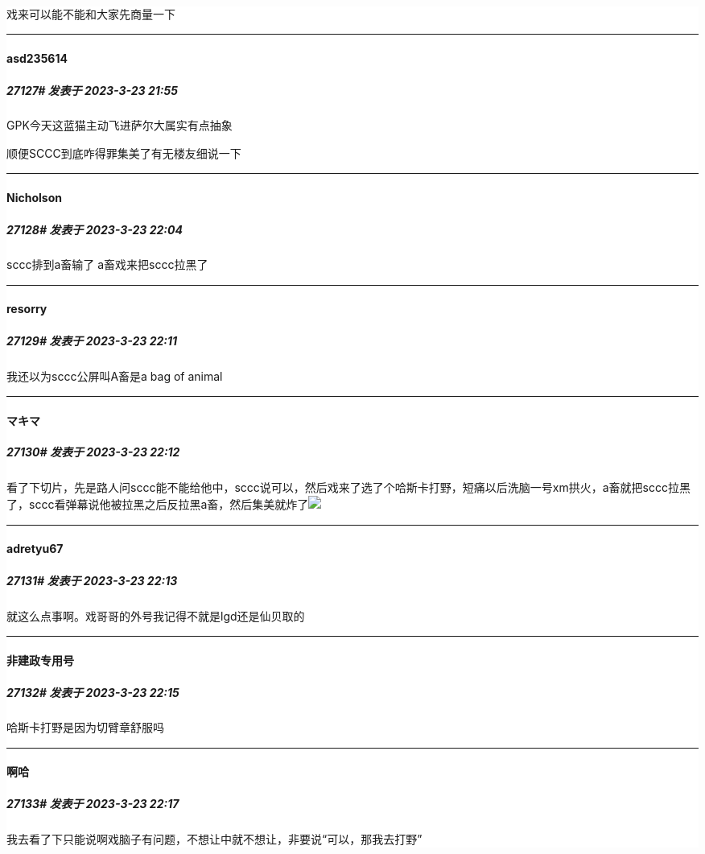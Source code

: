 戏来可以能不能和大家先商量一下


*****

####  asd235614  
##### 27127#       发表于 2023-3-23 21:55

GPK今天这蓝猫主动飞进萨尔大属实有点抽象

顺便SCCC到底咋得罪集美了有无楼友细说一下


*****

####  Nicholson  
##### 27128#       发表于 2023-3-23 22:04

sccc排到a畜输了 a畜戏来把sccc拉黑了

*****

####  resorry  
##### 27129#       发表于 2023-3-23 22:11

我还以为sccc公屏叫A畜是a bag of animal

*****

####  マキマ  
##### 27130#       发表于 2023-3-23 22:12

看了下切片，先是路人问sccc能不能给他中，sccc说可以，然后戏来了选了个哈斯卡打野，短痛以后洗脑一号xm拱火，a畜就把sccc拉黑了，sccc看弹幕说他被拉黑之后反拉黑a畜，然后集美就炸了<img src="https://static.saraba1st.com/image/smiley/face2017/067.png" referrerpolicy="no-referrer">

*****

####  adretyu67  
##### 27131#       发表于 2023-3-23 22:13

就这么点事啊。戏哥哥的外号我记得不就是lgd还是仙贝取的


*****

####  非建政专用号  
##### 27132#       发表于 2023-3-23 22:15

哈斯卡打野是因为切臂章舒服吗

*****

####  啊哈  
##### 27133#       发表于 2023-3-23 22:17

我去看了下只能说啊戏脑子有问题，不想让中就不想让，非要说“可以，那我去打野”

